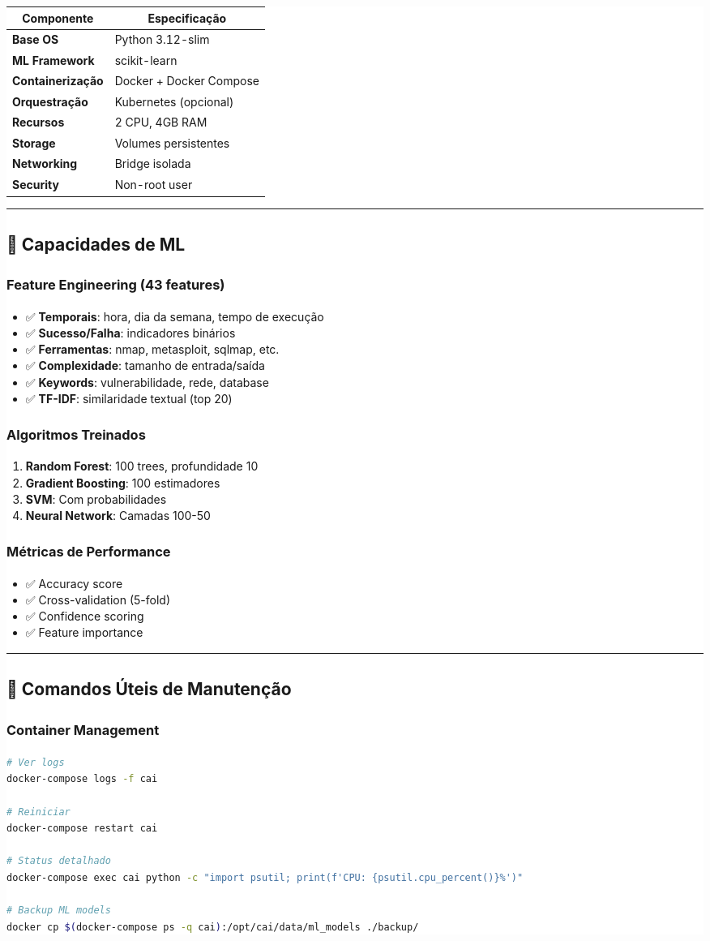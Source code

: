 | Componente | Especificação |
|------------|---------------|
| **Base OS** | Python 3.12-slim |
| **ML Framework** | scikit-learn |
| **Containerização** | Docker + Docker Compose |
| **Orquestração** | Kubernetes (opcional) |
| **Recursos** | 2 CPU, 4GB RAM |
| **Storage** | Volumes persistentes |
| **Networking** | Bridge isolada |
| **Security** | Non-root user |

---

## 🎯 **Capacidades de ML**

### **Feature Engineering (43 features)**
- ✅ **Temporais**: hora, dia da semana, tempo de execução
- ✅ **Sucesso/Falha**: indicadores binários
- ✅ **Ferramentas**: nmap, metasploit, sqlmap, etc.
- ✅ **Complexidade**: tamanho de entrada/saída
- ✅ **Keywords**: vulnerabilidade, rede, database
- ✅ **TF-IDF**: similaridade textual (top 20)

### **Algoritmos Treinados**
1. **Random Forest**: 100 trees, profundidade 10
2. **Gradient Boosting**: 100 estimadores
3. **SVM**: Com probabilidades
4. **Neural Network**: Camadas 100-50

### **Métricas de Performance**
- ✅ Accuracy score
- ✅ Cross-validation (5-fold)
- ✅ Confidence scoring
- ✅ Feature importance

---

## 🔧 **Comandos Úteis de Manutenção**

### **Container Management**
```bash
# Ver logs
docker-compose logs -f cai

# Reiniciar
docker-compose restart cai

# Status detalhado
docker-compose exec cai python -c "import psutil; print(f'CPU: {psutil.cpu_percent()}%')"

# Backup ML models
docker cp $(docker-compose ps -q cai):/opt/cai/data/ml_models ./backup/
```
